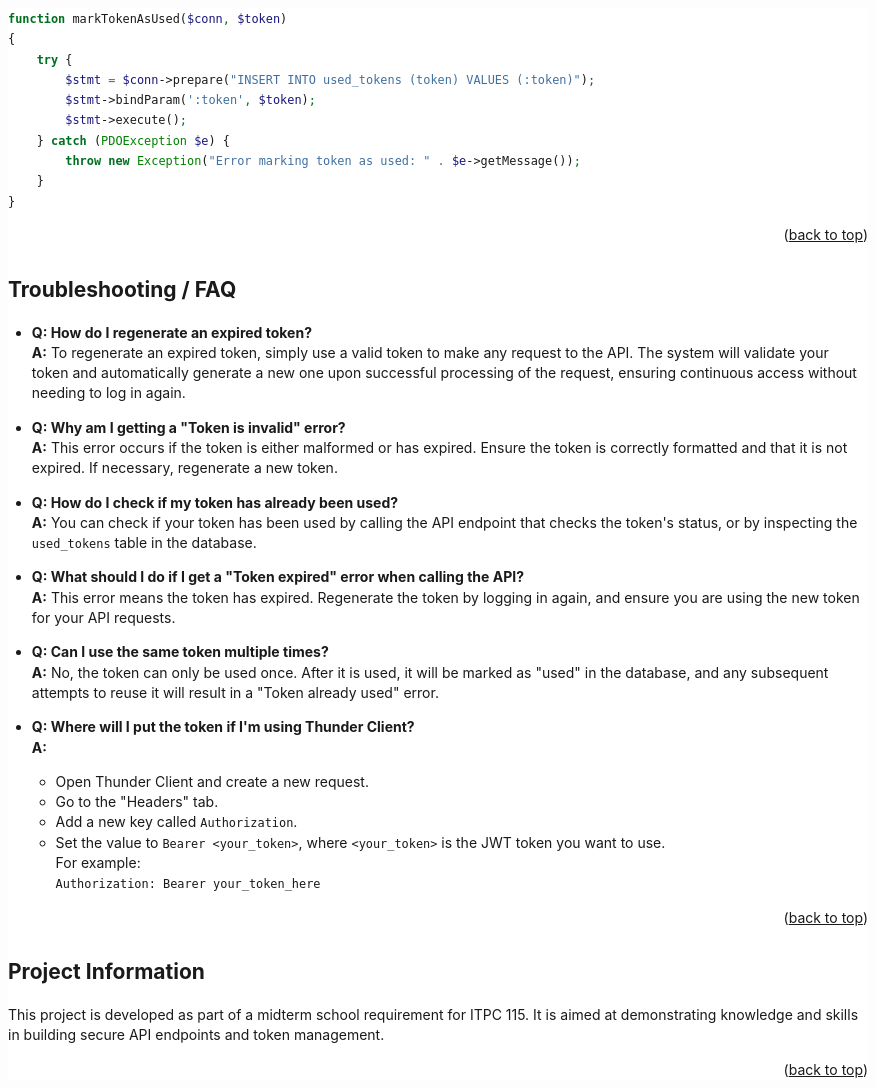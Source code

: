 ```php
function markTokenAsUsed($conn, $token)
{
    try {
        $stmt = $conn->prepare("INSERT INTO used_tokens (token) VALUES (:token)");
        $stmt->bindParam(':token', $token);
        $stmt->execute();
    } catch (PDOException $e) {
        throw new Exception("Error marking token as used: " . $e->getMessage());
    }
}
```

<p align="right">(<a href="#library-management-system">back to top</a>)</p>

## Troubleshooting / FAQ

- **Q: How do I regenerate an expired token?**  
  **A:** To regenerate an expired token, simply use a valid token to make any request to the API. The system will validate your token and automatically generate a new one upon successful processing of the request, ensuring continuous access without needing to log in again.

- **Q: Why am I getting a "Token is invalid" error?**  
  **A:** This error occurs if the token is either malformed or has expired. Ensure the token is correctly formatted and that it is not expired. If necessary, regenerate a new token.

- **Q: How do I check if my token has already been used?**  
  **A:** You can check if your token has been used by calling the API endpoint that checks the token's status, or by inspecting the `used_tokens` table in the database.

- **Q: What should I do if I get a "Token expired" error when calling the API?**  
  **A:** This error means the token has expired. Regenerate the token by logging in again, and ensure you are using the new token for your API requests.

- **Q: Can I use the same token multiple times?**  
  **A:** No, the token can only be used once. After it is used, it will be marked as "used" in the database, and any subsequent attempts to reuse it will result in a "Token already used" error.

- **Q: Where will I put the token if I'm using Thunder Client?**  
  **A:**
  - Open Thunder Client and create a new request.
  - Go to the "Headers" tab.
  - Add a new key called `Authorization`.
  - Set the value to `Bearer <your_token>`, where `<your_token>` is the JWT token you want to use.  
    For example:  
    `Authorization: Bearer your_token_here`

<p align="right">(<a href="#library-management-system">back to top</a>)</p>

## Project Information

This project is developed as part of a midterm school requirement for ITPC 115. It is aimed at demonstrating knowledge and skills in building secure API endpoints and token management.

<p align="right">(<a href="#library-management-system">back to top</a>)</p>
